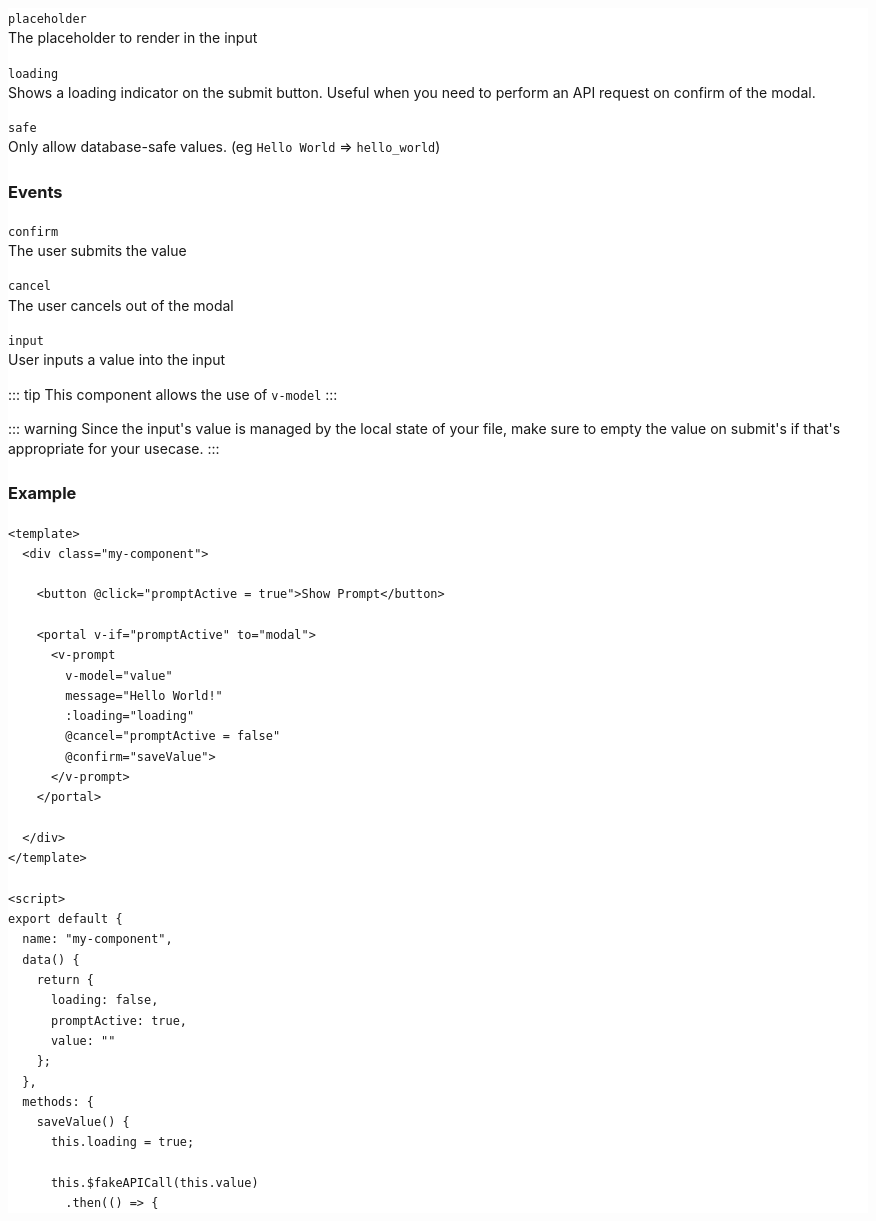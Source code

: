 `placeholder`  
The placeholder to render in the input

`loading`  
Shows a loading indicator on the submit button. Useful when you need to perform an API request on confirm of the modal.

`safe`  
Only allow database-safe values. (eg `Hello World` => `hello_world`)

### Events

`confirm`  
The user submits the value

`cancel`  
The user cancels out of the modal

`input`  
User inputs a value into the input

::: tip
This component allows the use of `v-model`
:::

::: warning
Since the input's value is managed by the local state of your file, make sure to empty the value on submit's if that's appropriate for your usecase.
:::

### Example

```vue
<template>
  <div class="my-component">

    <button @click="promptActive = true">Show Prompt</button>

    <portal v-if="promptActive" to="modal">
      <v-prompt
        v-model="value"
        message="Hello World!"
        :loading="loading"
        @cancel="promptActive = false"
        @confirm="saveValue">
      </v-prompt>
    </portal>

  </div>
</template>

<script>
export default {
  name: "my-component",
  data() {
    return {
      loading: false,
      promptActive: true,
      value: ""
    };
  },
  methods: {
    saveValue() {
      this.loading = true;

      this.$fakeAPICall(this.value)
        .then(() => {
```